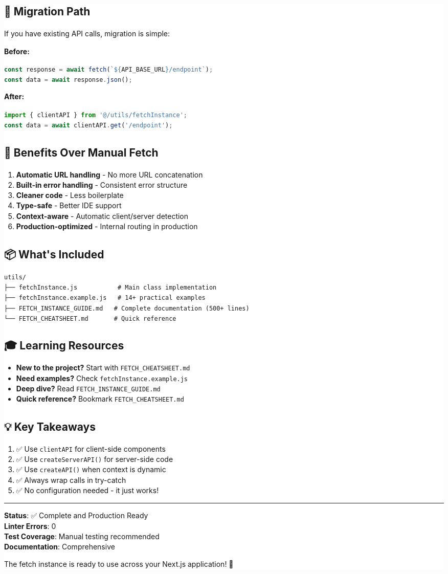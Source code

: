 ## 🔄 Migration Path

If you have existing API calls, migration is simple:

**Before:**
```js
const response = await fetch(`${API_BASE_URL}/endpoint`);
const data = await response.json();
```

**After:**
```js
import { clientAPI } from '@/utils/fetchInstance';
const data = await clientAPI.get('/endpoint');
```

## 🎯 Benefits Over Manual Fetch

1. **Automatic URL handling** - No more URL concatenation
2. **Built-in error handling** - Consistent error structure
3. **Cleaner code** - Less boilerplate
4. **Type-safe** - Better IDE support
5. **Context-aware** - Automatic client/server detection
6. **Production-optimized** - Internal routing in production

## 📦 What's Included

```
utils/
├── fetchInstance.js           # Main class implementation
├── fetchInstance.example.js   # 14+ practical examples
├── FETCH_INSTANCE_GUIDE.md   # Complete documentation (500+ lines)
└── FETCH_CHEATSHEET.md       # Quick reference
```

## 🎓 Learning Resources

- **New to the project?** Start with `FETCH_CHEATSHEET.md`
- **Need examples?** Check `fetchInstance.example.js`
- **Deep dive?** Read `FETCH_INSTANCE_GUIDE.md`
- **Quick reference?** Bookmark `FETCH_CHEATSHEET.md`

## 💡 Key Takeaways

1. ✅ Use `clientAPI` for client-side components
2. ✅ Use `createServerAPI()` for server-side code
3. ✅ Use `createAPI()` when context is dynamic
4. ✅ Always wrap calls in try-catch
5. ✅ No configuration needed - it just works!

---

**Status**: ✅ Complete and Production Ready  
**Linter Errors**: 0  
**Test Coverage**: Manual testing recommended  
**Documentation**: Comprehensive

The fetch instance is ready to use across your Next.js application! 🎉

